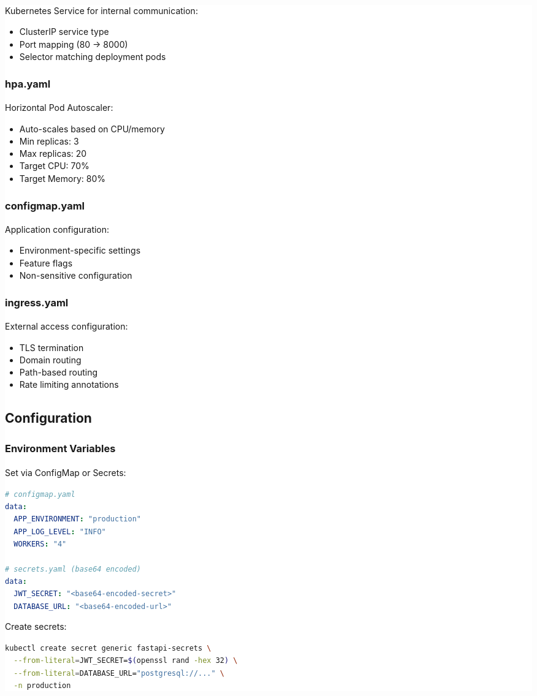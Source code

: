 Kubernetes Service for internal communication:
- ClusterIP service type
- Port mapping (80 → 8000)
- Selector matching deployment pods

### hpa.yaml

Horizontal Pod Autoscaler:
- Auto-scales based on CPU/memory
- Min replicas: 3
- Max replicas: 20
- Target CPU: 70%
- Target Memory: 80%

### configmap.yaml

Application configuration:
- Environment-specific settings
- Feature flags
- Non-sensitive configuration

### ingress.yaml

External access configuration:
- TLS termination
- Domain routing
- Path-based routing
- Rate limiting annotations

## Configuration

### Environment Variables

Set via ConfigMap or Secrets:

```yaml
# configmap.yaml
data:
  APP_ENVIRONMENT: "production"
  APP_LOG_LEVEL: "INFO"
  WORKERS: "4"

# secrets.yaml (base64 encoded)
data:
  JWT_SECRET: "<base64-encoded-secret>"
  DATABASE_URL: "<base64-encoded-url>"
```

Create secrets:
```bash
kubectl create secret generic fastapi-secrets \
  --from-literal=JWT_SECRET=$(openssl rand -hex 32) \
  --from-literal=DATABASE_URL="postgresql://..." \
  -n production
```
